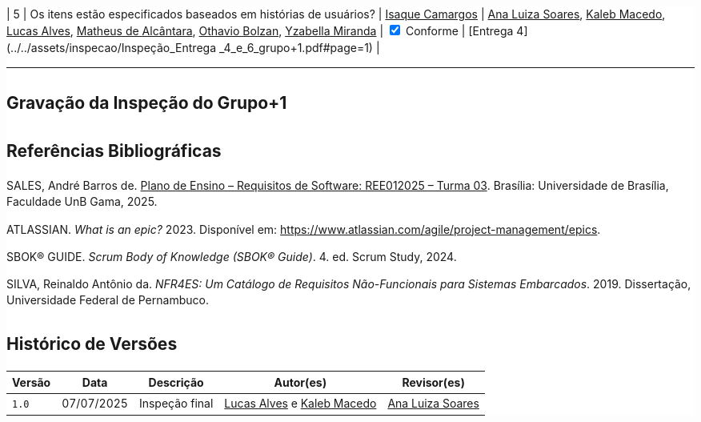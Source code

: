 | 5 | Os itens estão especificados baseados em histórias de usuários? | [Isaque Camargos](https://github.com/isaqzin) | [Ana Luiza Soares](https://github.com/Ana-Luiza-SC), [Kaleb Macedo](https://github.com/kalebmacedo), [Lucas Alves](https://github.com/LucasAlves71), [Matheus de Alcântara](https://github.com/matheusdealcantara), [Othavio Bolzan](https://github.com/bolzanMGB), [Yzabella Miranda](https://github.com/redjsun) | <input type="checkbox" checked> Conforme | [Entrega 4](../../assets/inspecao/Inspeção_Entrega _4_e_6_grupo+1.pdf#page=1) |

---

## Gravação da Inspeção do Grupo+1

<iframe width="560" height="315" src="https://www.youtube.com/embed/5KdERmve92Y?si=M3Ap3dIHKguYNkzm" title="YouTube video player" frameborder="0" allow="accelerometer; autoplay; clipboard-write; encrypted-media; gyroscope; picture-in-picture; web-share" referrerpolicy="strict-origin-when-cross-origin" allowfullscreen></iframe>

## Referências Bibliográficas

SALES, André Barros de. [Plano de Ensino – Requisitos de Software: REE012025 – Turma 03](https://aprender3.unb.br/pluginfile.php/3095981/mod_resource/content/57/FGA0303-T03.pdf). Brasília: Universidade de Brasília, Faculdade UnB Gama, 2025.

ATLASSIAN. *What is an epic?* 2023. Disponível em: https://www.atlassian.com/agile/project-management/epics.

SBOK® GUIDE. *Scrum Body of Knowledge (SBOK® Guide)*. 4. ed. Scrum Study, 2024.

SILVA, Reinaldo Antônio da. *NFR4ES: Um Catálogo de Requisitos Não-Funcionais para Sistemas Embarcados*. 2019. Dissertação, Universidade Federal de Pernambuco.

## Histórico de Versões

| Versão | Data       | Descrição            | Autor(es)                                       | Revisor(es)                                 |
| ------ | ---------- | -------------------- | ----------------------------------------------- | ------------------------------------------- |
| `1.0`  |  07/07/2025 |  Inspeção final | [Lucas Alves](https://github.com/LucasAlves71) e [Kaleb Macedo](https://github.com/kalebmacedo) | [Ana Luiza Soares](https://github.com/Ana-Luiza-SC) |